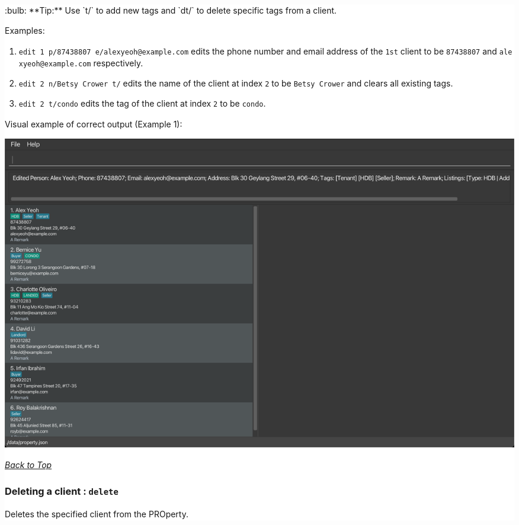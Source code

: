 <div markdown="span" class="alert alert-primary">:bulb: **Tip:** 
Use `t/` to add new tags and `dt/` to delete specific tags from a client. 
</div>

Examples:

1. `edit 1 p/87438807 e/alexyeoh@example.com` edits the phone number and email address of the `1st` client to be `87438807` and `alexyeoh@example.com` respectively.


2. `edit 2 n/Betsy Crower t/` edits the name of the client at index `2` to be `Betsy Crower` and clears all existing tags.


3. `edit 2 t/condo` edits the tag of the client at index `2` to be `condo`.

Visual example of correct output (Example 1):

![EditCommandShowcase.png](images/user-guide-images/EditCommandShowcase.png)

<div class="no-print" markdown="span">

[_Back to Top_](#table-of-contents)

</div>

### Deleting a client : `delete`

Deletes the specified client from the PROperty.
